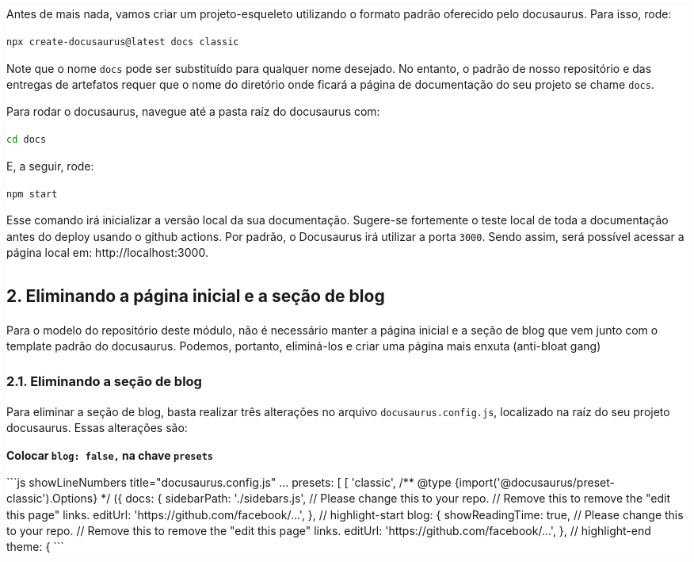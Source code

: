 Antes de mais nada, vamos criar um projeto-esqueleto utilizando o formato
padrão oferecido pelo docusaurus. Para isso, rode:

```bash
npx create-docusaurus@latest docs classic
```

Note que o nome `docs` pode ser substituído para qualquer nome desejado. No
entanto, o padrão de nosso repositório e das entregas de artefatos requer que o
nome do diretório onde ficará a página de documentação do seu projeto se chame
`docs`.

Para rodar o docusaurus, navegue até a pasta raíz do docusaurus com:

```bash
cd docs
```

E, a seguir, rode:

```bash
npm start
```

Esse comando irá inicializar a versão local da sua documentação. Sugere-se
fortemente o teste local de toda a documentação antes do deploy usando o github
actions. Por padrão, o Docusaurus irá utilizar a porta `3000`. Sendo assim, será
possível acessar a página local em: http://localhost:3000.

## 2. Eliminando a página inicial e a seção de blog

Para o modelo do repositório deste módulo, não é necessário manter a página
inicial e a seção de blog que vem junto com o template padrão do docusaurus.
Podemos, portanto, eliminá-los e criar uma página mais enxuta (anti-bloat gang)

### 2.1. Eliminando a seção de blog

Para eliminar a seção de blog, basta realizar três alterações no arquivo
`docusaurus.config.js`, localizado na raíz do seu projeto docusaurus. Essas
alterações são:

**Colocar `blog: false,` na chave `presets`**

<Tabs>
  <TabItem value="antes" label="Antes" default>
  ```js showLineNumbers title="docusaurus.config.js"
  ...
  presets: [
    [
      'classic',
      /** @type {import('@docusaurus/preset-classic').Options} */
      ({
        docs: {
          sidebarPath: './sidebars.js',
          // Please change this to your repo.
          // Remove this to remove the "edit this page" links.
          editUrl:
            'https://github.com/facebook/...',
        },
        // highlight-start
        blog: {
          showReadingTime: true,
          // Please change this to your repo.
          // Remove this to remove the "edit this page" links.
          editUrl:
            'https://github.com/facebook/...',
        },
        // highlight-end
        theme: {
  ```